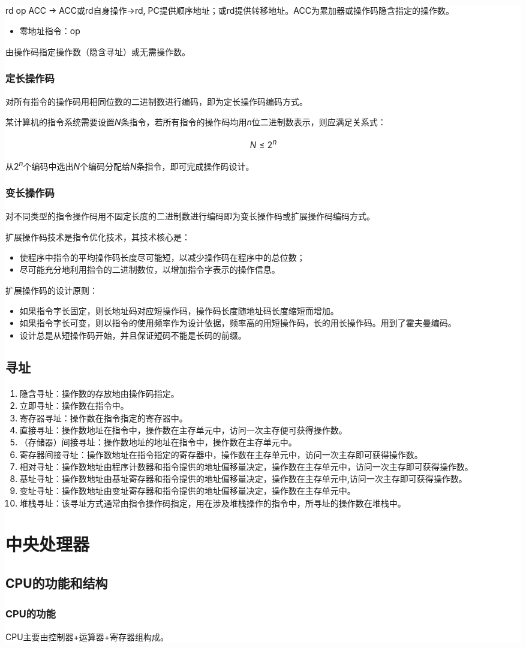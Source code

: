 rd op ACC -> ACC或rd自身操作->rd, PC提供顺序地址；或rd提供转移地址。ACC为累加器或操作码隐含指定的操作数。

- 零地址指令：op

由操作码指定操作数（隐含寻址）或无需操作数。

### 定长操作码

对所有指令的操作码用相同位数的二进制数进行编码，即为定长操作码编码方式。

某计算机的指令系统需要设置$N$条指令，若所有指令的操作码均用$n$位二进制数表示，则应满足关系式：

$$
N\leq 2^n
$$

从$2^n$个编码中选出$N$个编码分配给$N$条指令，即可完成操作码设计。

### 变长操作码

对不同类型的指令操作码用不固定长度的二进制数进行编码即为变长操作码或扩展操作码编码方式。

扩展操作码技术是指令优化技术，其技术核心是：

- 使程序中指令的平均操作码长度尽可能短，以减少操作码在程序中的总位数；
- 尽可能充分地利用指令的二进制数位，以增加指令字表示的操作信息。

扩展操作码的设计原则：

- 如果指令字长固定，则长地址码对应短操作码，操作码长度随地址码长度缩短而增加。
- 如果指令字长可变，则以指令的使用频率作为设计依据，频率高的用短操作码，长的用长操作码。用到了霍夫曼编码。
- 设计总是从短操作码开始，并且保证短码不能是长码的前缀。

## 寻址

1. 隐含寻址：操作数的存放地由操作码指定。
2. 立即寻址：操作数在指令中。
3. 寄存器寻址：操作数在指令指定的寄存器中。
4. 直接寻址：操作数地址在指令中，操作数在主存单元中，访问一次主存便可获得操作数。
5. （存储器）间接寻址：操作数地址的地址在指令中，操作数在主存单元中。
6. 寄存器间接寻址：操作数地址在指令指定的寄存器中，操作数在主存单元中，访问一次主存即可获得操作数。
7. 相对寻址：操作数地址由程序计数器和指令提供的地址偏移量决定，操作数在主存单元中，访问一次主存即可获得操作数。
8. 基址寻址：操作数地址由基址寄存器和指令提供的地址偏移量决定，操作数在主存单元中,访问一次主存即可获得操作数。
9. 变址寻址：操作数地址由变址寄存器和指令提供的地址偏移量决定，操作数在主存单元中。
10. 堆栈寻址：该寻址方式通常由指令操作码指定，用在涉及堆栈操作的指令中，所寻址的操作数在堆栈中。

# 中央处理器

## CPU的功能和结构

### CPU的功能

CPU主要由控制器+运算器+寄存器组构成。

